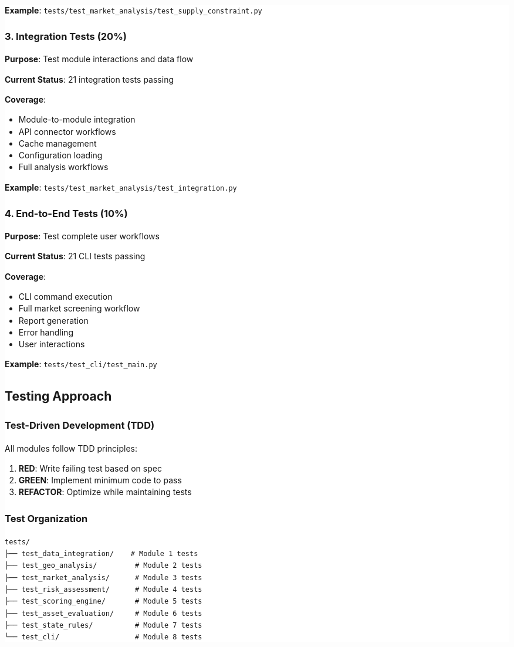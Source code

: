 **Example**: `tests/test_market_analysis/test_supply_constraint.py`

### 3. Integration Tests (20%)

**Purpose**: Test module interactions and data flow

**Current Status**: 21 integration tests passing

**Coverage**:
- Module-to-module integration
- API connector workflows
- Cache management
- Configuration loading
- Full analysis workflows

**Example**: `tests/test_market_analysis/test_integration.py`

### 4. End-to-End Tests (10%)

**Purpose**: Test complete user workflows

**Current Status**: 21 CLI tests passing

**Coverage**:
- CLI command execution
- Full market screening workflow
- Report generation
- Error handling
- User interactions

**Example**: `tests/test_cli/test_main.py`

## Testing Approach

### Test-Driven Development (TDD)

All modules follow TDD principles:

1. **RED**: Write failing test based on spec
2. **GREEN**: Implement minimum code to pass
3. **REFACTOR**: Optimize while maintaining tests

### Test Organization

```
tests/
├── test_data_integration/    # Module 1 tests
├── test_geo_analysis/         # Module 2 tests
├── test_market_analysis/      # Module 3 tests
├── test_risk_assessment/      # Module 4 tests
├── test_scoring_engine/       # Module 5 tests
├── test_asset_evaluation/     # Module 6 tests
├── test_state_rules/          # Module 7 tests
└── test_cli/                  # Module 8 tests
```
